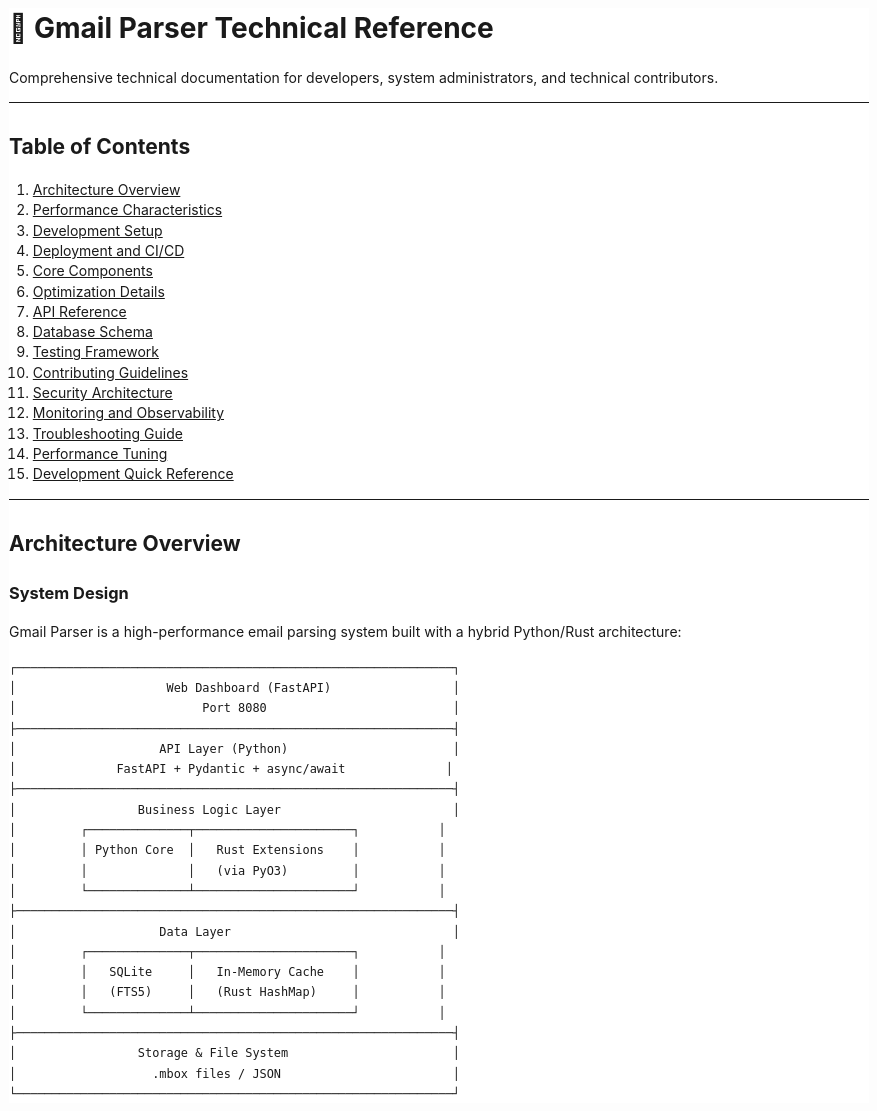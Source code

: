 # 🔧 Gmail Parser Technical Reference

Comprehensive technical documentation for developers, system administrators, and technical contributors.

---

## Table of Contents

1. [Architecture Overview](#architecture-overview)
2. [Performance Characteristics](#performance-characteristics)
3. [Development Setup](#development-setup)
4. [Deployment and CI/CD](#deployment-and-cicd)
5. [Core Components](#core-components)
6. [Optimization Details](#optimization-details)
7. [API Reference](#api-reference)
8. [Database Schema](#database-schema)
9. [Testing Framework](#testing-framework)
10. [Contributing Guidelines](#contributing-guidelines)
11. [Security Architecture](#security-architecture)
12. [Monitoring and Observability](#monitoring-and-observability)
13. [Troubleshooting Guide](#troubleshooting-guide)
14. [Performance Tuning](#performance-tuning)
15. [Development Quick Reference](#development-quick-reference)

---

## Architecture Overview

### System Design

Gmail Parser is a high-performance email parsing system built with a hybrid Python/Rust architecture:

```
┌─────────────────────────────────────────────────────────────┐
│                     Web Dashboard (FastAPI)                 │
│                          Port 8080                          │
├─────────────────────────────────────────────────────────────┤
│                    API Layer (Python)                       │
│              FastAPI + Pydantic + async/await              │
├─────────────────────────────────────────────────────────────┤
│                 Business Logic Layer                        │
│         ┌──────────────┬──────────────────────┐           │
│         │ Python Core  │   Rust Extensions    │           │
│         │              │   (via PyO3)         │           │
│         └──────────────┴──────────────────────┘           │
├─────────────────────────────────────────────────────────────┤
│                    Data Layer                               │
│         ┌──────────────┬──────────────────────┐           │
│         │   SQLite     │   In-Memory Cache    │           │
│         │   (FTS5)     │   (Rust HashMap)     │           │
│         └──────────────┴──────────────────────┘           │
├─────────────────────────────────────────────────────────────┤
│                 Storage & File System                       │
│                   .mbox files / JSON                        │
└─────────────────────────────────────────────────────────────┘
```

